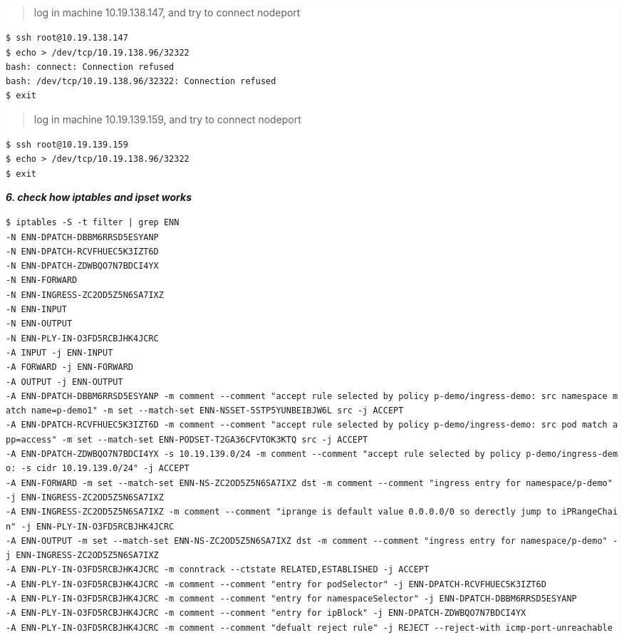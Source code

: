> log in machine 10.19.138.147, and try to connect nodeport

```
$ ssh root@10.19.138.147
$ echo > /dev/tcp/10.19.138.96/32322
bash: connect: Connection refused
bash: /dev/tcp/10.19.138.96/32322: Connection refused
$ exit
```

> log in machine 10.19.139.159, and try to connect nodeport

```
$ ssh root@10.19.139.159
$ echo > /dev/tcp/10.19.138.96/32322
$ exit
```

**_6. check how iptables and ipset works_**

```
$ iptables -S -t filter | grep ENN
-N ENN-DPATCH-DBBM6RRSD5ESYANP
-N ENN-DPATCH-RCVFHUEC5K3IZT6D
-N ENN-DPATCH-ZDWBQO7N7BDCI4YX
-N ENN-FORWARD
-N ENN-INGRESS-ZC2OD5Z5N6SA7IXZ
-N ENN-INPUT
-N ENN-OUTPUT
-N ENN-PLY-IN-O3FD5RCBJHK4JCRC
-A INPUT -j ENN-INPUT
-A FORWARD -j ENN-FORWARD
-A OUTPUT -j ENN-OUTPUT
-A ENN-DPATCH-DBBM6RRSD5ESYANP -m comment --comment "accept rule selected by policy p-demo/ingress-demo: src namespace match name=p-demo1" -m set --match-set ENN-NSSET-5STP5YUNBEIBJW6L src -j ACCEPT
-A ENN-DPATCH-RCVFHUEC5K3IZT6D -m comment --comment "accept rule selected by policy p-demo/ingress-demo: src pod match app=access" -m set --match-set ENN-PODSET-T2GA36CFVTOK3KTQ src -j ACCEPT
-A ENN-DPATCH-ZDWBQO7N7BDCI4YX -s 10.19.139.0/24 -m comment --comment "accept rule selected by policy p-demo/ingress-demo: -s cidr 10.19.139.0/24" -j ACCEPT
-A ENN-FORWARD -m set --match-set ENN-NS-ZC2OD5Z5N6SA7IXZ dst -m comment --comment "ingress entry for namespace/p-demo" -j ENN-INGRESS-ZC2OD5Z5N6SA7IXZ
-A ENN-INGRESS-ZC2OD5Z5N6SA7IXZ -m comment --comment "iprange is default value 0.0.0.0/0 so derectly jump to iPRangeChain" -j ENN-PLY-IN-O3FD5RCBJHK4JCRC
-A ENN-OUTPUT -m set --match-set ENN-NS-ZC2OD5Z5N6SA7IXZ dst -m comment --comment "ingress entry for namespace/p-demo" -j ENN-INGRESS-ZC2OD5Z5N6SA7IXZ
-A ENN-PLY-IN-O3FD5RCBJHK4JCRC -m conntrack --ctstate RELATED,ESTABLISHED -j ACCEPT
-A ENN-PLY-IN-O3FD5RCBJHK4JCRC -m comment --comment "entry for podSelector" -j ENN-DPATCH-RCVFHUEC5K3IZT6D
-A ENN-PLY-IN-O3FD5RCBJHK4JCRC -m comment --comment "entry for namespaceSelector" -j ENN-DPATCH-DBBM6RRSD5ESYANP
-A ENN-PLY-IN-O3FD5RCBJHK4JCRC -m comment --comment "entry for ipBlock" -j ENN-DPATCH-ZDWBQO7N7BDCI4YX
-A ENN-PLY-IN-O3FD5RCBJHK4JCRC -m comment --comment "defualt reject rule" -j REJECT --reject-with icmp-port-unreachable
```
